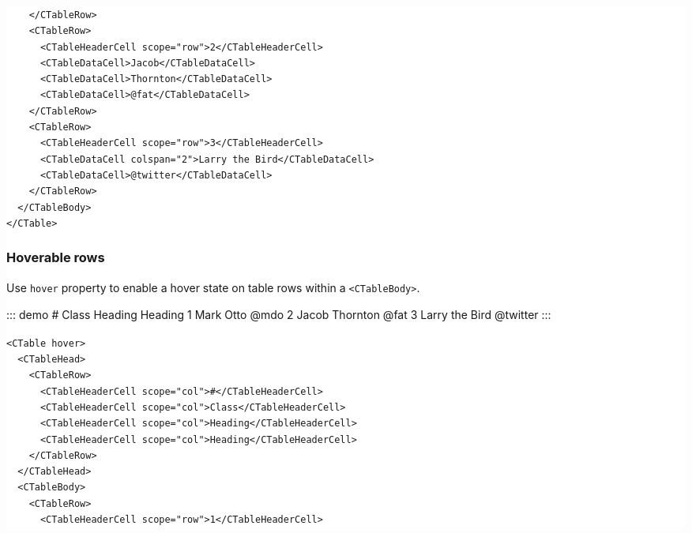 ```vue
    </CTableRow>
    <CTableRow>
      <CTableHeaderCell scope="row">2</CTableHeaderCell>
      <CTableDataCell>Jacob</CTableDataCell>
      <CTableDataCell>Thornton</CTableDataCell>
      <CTableDataCell>@fat</CTableDataCell>
    </CTableRow>
    <CTableRow>
      <CTableHeaderCell scope="row">3</CTableHeaderCell>
      <CTableDataCell colspan="2">Larry the Bird</CTableDataCell>
      <CTableDataCell>@twitter</CTableDataCell>
    </CTableRow>
  </CTableBody>
</CTable>
```

### Hoverable rows

Use `hover` property to enable a hover state on table rows within a `<CTableBody>`.

::: demo
<CTable hover>
  <CTableHead>
    <CTableRow>
      <CTableHeaderCell scope="col">#</CTableHeaderCell>
      <CTableHeaderCell scope="col">Class</CTableHeaderCell>
      <CTableHeaderCell scope="col">Heading</CTableHeaderCell>
      <CTableHeaderCell scope="col">Heading</CTableHeaderCell>
    </CTableRow>
  </CTableHead>
  <CTableBody>
    <CTableRow>
      <CTableHeaderCell scope="row">1</CTableHeaderCell>
      <CTableDataCell>Mark</CTableDataCell>
      <CTableDataCell>Otto</CTableDataCell>
      <CTableDataCell>@mdo</CTableDataCell>
    </CTableRow>
    <CTableRow>
      <CTableHeaderCell scope="row">2</CTableHeaderCell>
      <CTableDataCell>Jacob</CTableDataCell>
      <CTableDataCell>Thornton</CTableDataCell>
      <CTableDataCell>@fat</CTableDataCell>
    </CTableRow>
    <CTableRow>
      <CTableHeaderCell scope="row">3</CTableHeaderCell>
      <CTableDataCell colspan="2">Larry the Bird</CTableDataCell>
      <CTableDataCell>@twitter</CTableDataCell>
    </CTableRow>
  </CTableBody>
</CTable>
:::
```vue
<CTable hover>
  <CTableHead>
    <CTableRow>
      <CTableHeaderCell scope="col">#</CTableHeaderCell>
      <CTableHeaderCell scope="col">Class</CTableHeaderCell>
      <CTableHeaderCell scope="col">Heading</CTableHeaderCell>
      <CTableHeaderCell scope="col">Heading</CTableHeaderCell>
    </CTableRow>
  </CTableHead>
  <CTableBody>
    <CTableRow>
      <CTableHeaderCell scope="row">1</CTableHeaderCell>
```